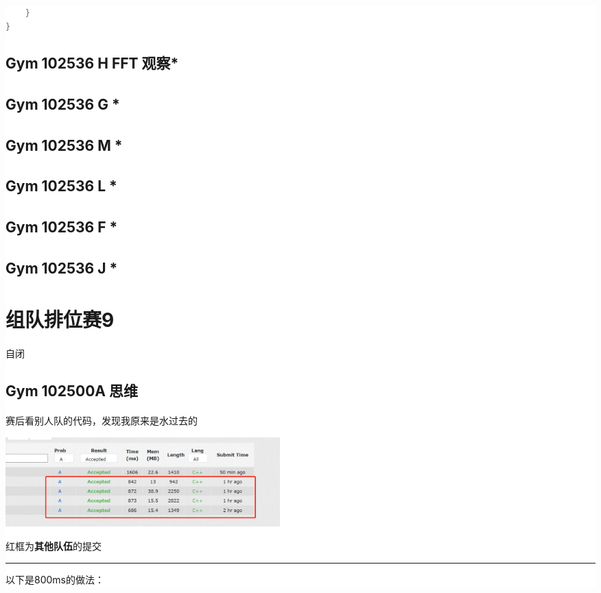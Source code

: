 ```cpp
    }
}
```



## Gym 102536 H FFT 观察*

## Gym 102536 G *

## Gym 102536 M *

## Gym 102536 L *

## Gym 102536 F *

## Gym 102536 J *



# 组队排位赛9

自闭

## Gym 102500A 思维

赛后看别人队的代码，发现我原来是水过去的

<img src="./assets/训练补题_1.png" width="400">

红框为**其他队伍**的提交

------

以下是800ms的做法：
